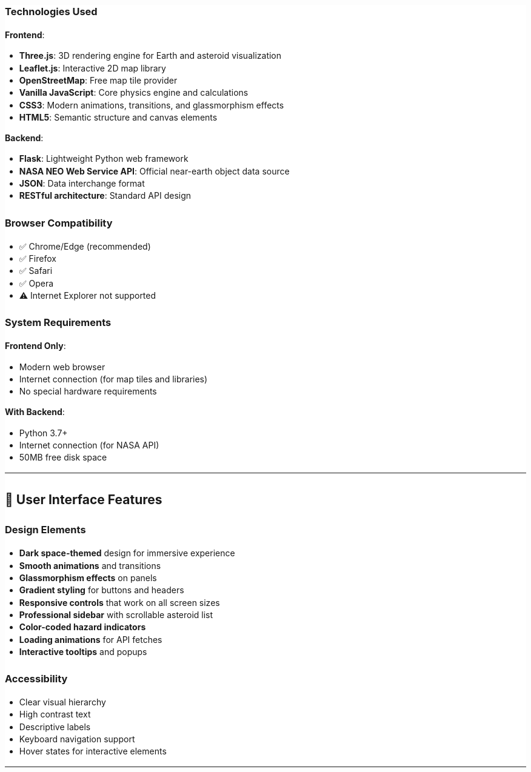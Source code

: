 ### Technologies Used

**Frontend**:
- **Three.js**: 3D rendering engine for Earth and asteroid visualization
- **Leaflet.js**: Interactive 2D map library
- **OpenStreetMap**: Free map tile provider
- **Vanilla JavaScript**: Core physics engine and calculations
- **CSS3**: Modern animations, transitions, and glassmorphism effects
- **HTML5**: Semantic structure and canvas elements

**Backend**:
- **Flask**: Lightweight Python web framework
- **NASA NEO Web Service API**: Official near-earth object data source
- **JSON**: Data interchange format
- **RESTful architecture**: Standard API design

### Browser Compatibility
- ✅ Chrome/Edge (recommended)
- ✅ Firefox
- ✅ Safari
- ✅ Opera
- ⚠️ Internet Explorer not supported

### System Requirements

**Frontend Only**:
- Modern web browser
- Internet connection (for map tiles and libraries)
- No special hardware requirements

**With Backend**:
- Python 3.7+
- Internet connection (for NASA API)
- 50MB free disk space

---

## 🎨 User Interface Features

### Design Elements
- **Dark space-themed** design for immersive experience
- **Smooth animations** and transitions
- **Glassmorphism effects** on panels
- **Gradient styling** for buttons and headers
- **Responsive controls** that work on all screen sizes
- **Professional sidebar** with scrollable asteroid list
- **Color-coded hazard indicators**
- **Loading animations** for API fetches
- **Interactive tooltips** and popups

### Accessibility
- Clear visual hierarchy
- High contrast text
- Descriptive labels
- Keyboard navigation support
- Hover states for interactive elements

---